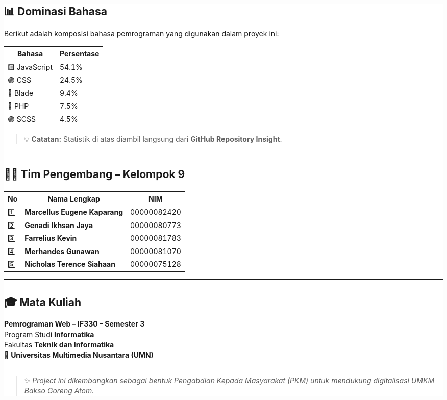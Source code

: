 
## 📊 Dominasi Bahasa

Berikut adalah komposisi bahasa pemrograman yang digunakan dalam proyek ini:

| Bahasa | Persentase |
|--------|-------------|
| 🟨 JavaScript | 54.1% |
| 🟣 CSS | 24.5% |
| 🔴 Blade | 9.4% |
| 🔵 PHP | 7.5% |
| 🟣 SCSS | 4.5% |

> 💡 **Catatan:** Statistik di atas diambil langsung dari **GitHub Repository Insight**.

---

## 👨‍💻 Tim Pengembang – Kelompok 9

| No | Nama Lengkap | NIM |
|----|---------------|------|
| 1️⃣ | **Marcellus Eugene Kaparang** | 00000082420 |
| 2️⃣ | **Genadi Ikhsan Jaya** | 00000080773 |
| 3️⃣ | **Farrelius Kevin** | 00000081783 |
| 4️⃣ | **Merhandes Gunawan** | 00000081070 |
| 5️⃣ | **Nicholas Terence Siahaan** | 00000075128 |

---

## 🎓 Mata Kuliah

**Pemrograman Web – IF330 – Semester 3**  
Program Studi **Informatika**  
Fakultas **Teknik dan Informatika**  
🏫 **Universitas Multimedia Nusantara (UMN)**

---

> ✨ *Project ini dikembangkan sebagai bentuk Pengabdian Kepada Masyarakat (PKM) untuk mendukung digitalisasi UMKM Bakso Goreng Atom.*
